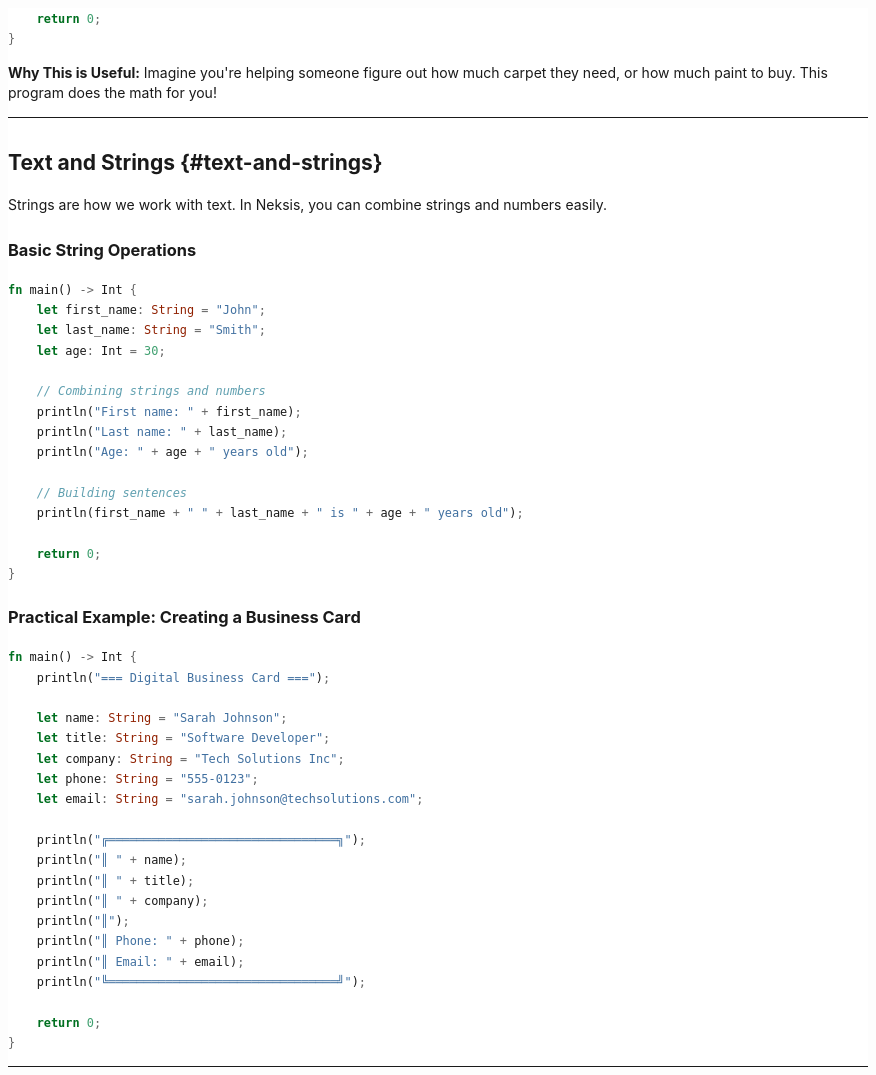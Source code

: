```rust
    return 0;
}
```

**Why This is Useful:** Imagine you're helping someone figure out how much carpet they need, or how much paint to buy. This program does the math for you!

---

## Text and Strings {#text-and-strings}

Strings are how we work with text. In Neksis, you can combine strings and numbers easily.

### Basic String Operations
```rust
fn main() -> Int {
    let first_name: String = "John";
    let last_name: String = "Smith";
    let age: Int = 30;
    
    // Combining strings and numbers
    println("First name: " + first_name);
    println("Last name: " + last_name);
    println("Age: " + age + " years old");
    
    // Building sentences
    println(first_name + " " + last_name + " is " + age + " years old");
    
    return 0;
}
```

### Practical Example: Creating a Business Card
```rust
fn main() -> Int {
    println("=== Digital Business Card ===");
    
    let name: String = "Sarah Johnson";
    let title: String = "Software Developer";
    let company: String = "Tech Solutions Inc";
    let phone: String = "555-0123";
    let email: String = "sarah.johnson@techsolutions.com";
    
    println("╔════════════════════════════════╗");
    println("║ " + name);
    println("║ " + title);
    println("║ " + company);
    println("║");
    println("║ Phone: " + phone);
    println("║ Email: " + email);
    println("╚════════════════════════════════╝");
    
    return 0;
}
```

---